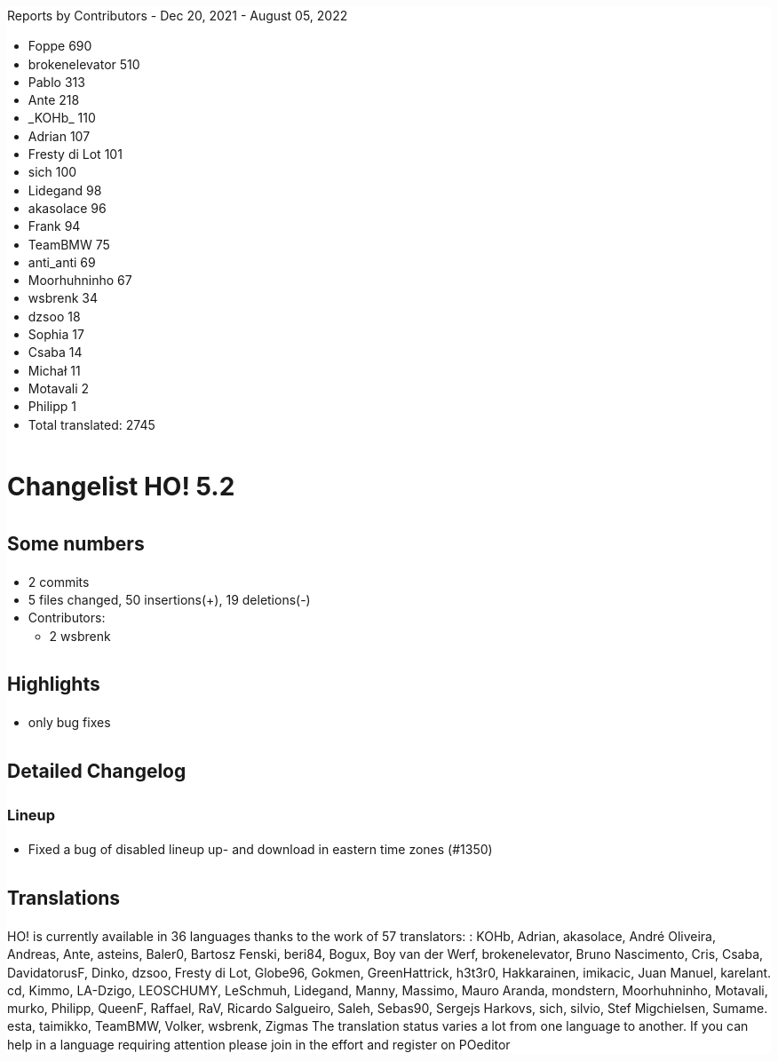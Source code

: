 Reports by Contributors - Dec 20, 2021 - August 05, 2022

* Foppe	690
* brokenelevator 510
* Pablo 313
* Ante 218
* \_KOHb\_	110
* Adrian 107
* Fresty di Lot 101
* sich	100
* Lidegand 	98
* akasolace	96
* Frank 94
* TeamBMW 75
* anti_anti 69
* Moorhuhninho	67
* wsbrenk 34
* dzsoo 18
* Sophia 17
* Csaba 14
* Michał 11
* Motavali 2
* Philipp 1
* Total translated:	2745

# Changelist HO! 5.2

## Some numbers
* 2 commits
* 5 files changed, 50 insertions(+), 19 deletions(-)
* Contributors:
  * 2 wsbrenk

## Highlights
- only bug fixes

## Detailed Changelog

### Lineup
* Fixed a bug of disabled lineup up- and download in eastern time zones (#1350)

## Translations
HO! is currently available in 36 languages thanks to the work of 57 translators: : KOHb, Adrian, akasolace, André Oliveira, Andreas, Ante, asteins, Baler0, Bartosz Fenski, beri84, Bogux, Boy van der Werf, brokenelevator, Bruno Nascimento, Cris, Csaba, DavidatorusF, Dinko, dzsoo, Fresty di Lot, Globe96, Gokmen, GreenHattrick, h3t3r0, Hakkarainen, imikacic, Juan Manuel, karelant. cd, Kimmo, LA-Dzigo, LEOSCHUMY, LeSchmuh, Lidegand, Manny, Massimo, Mauro Aranda, mondstern, Moorhuhninho, Motavali, murko, Philipp, QueenF, Raffael, RaV, Ricardo Salgueiro, Saleh, Sebas90, Sergejs Harkovs, sich, silvio, Stef Migchielsen, Sumame. esta, taimikko, TeamBMW, Volker, wsbrenk, Zigmas
The translation status varies a lot from one language to another. If you can help in a language requiring attention please join in the effort and register on POeditor
